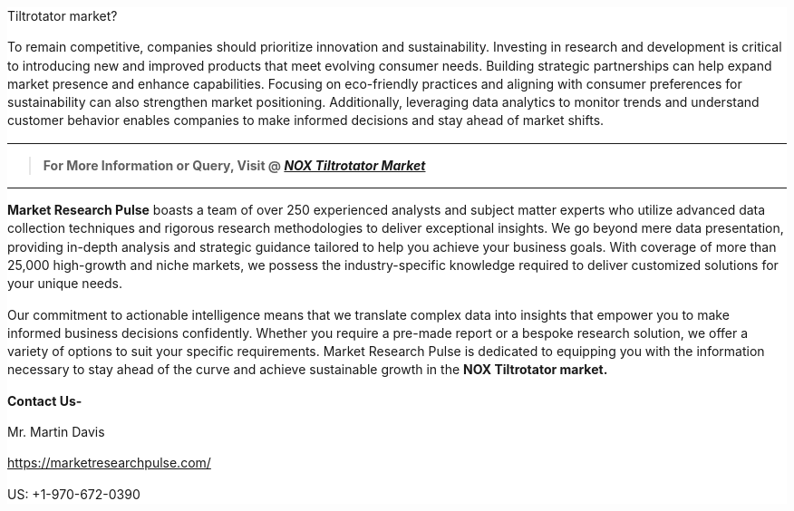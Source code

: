Tiltrotator market?</strong></p><p>To remain competitive, companies should prioritize innovation and sustainability. Investing in research and development is critical to introducing new and improved products that meet evolving consumer needs. Building strategic partnerships can help expand market presence and enhance capabilities. Focusing on eco-friendly practices and aligning with consumer preferences for sustainability can also strengthen market positioning. Additionally, leveraging data analytics to monitor trends and understand customer behavior enables companies to make informed decisions and stay ahead of market shifts.</p><hr /><blockquote><p><strong>For More Information or Query, Visit @&nbsp;<em><a href="https://marketresearchpulse.com/report/21681/nox-tiltrotator-market?utm_source=Linkedin&utm_medium=025">NOX Tiltrotator Market</a></em></strong></p></blockquote><hr /><p><strong>Market Research Pulse</strong> boasts a team of over 250 experienced analysts and subject matter experts who utilize advanced data collection techniques and rigorous research methodologies to deliver exceptional insights. We go beyond mere data presentation, providing in-depth analysis and strategic guidance tailored to help you achieve your business goals. With coverage of more than 25,000 high-growth and niche markets, we possess the industry-specific knowledge required to deliver customized solutions for your unique needs.</p><p>Our commitment to actionable intelligence means that we translate complex data into insights that empower you to make informed business decisions confidently. Whether you require a pre-made report or a bespoke research solution, we offer a variety of options to suit your specific requirements. Market Research Pulse is dedicated to equipping you with the information necessary to stay ahead of the curve and achieve sustainable growth in the <strong>NOX Tiltrotator market.</strong></p><p><strong>Contact Us-</strong></p><p>Mr. Martin Davis</p><p>https://marketresearchpulse.com/</p><p>US: +1-970-672-0390</p>